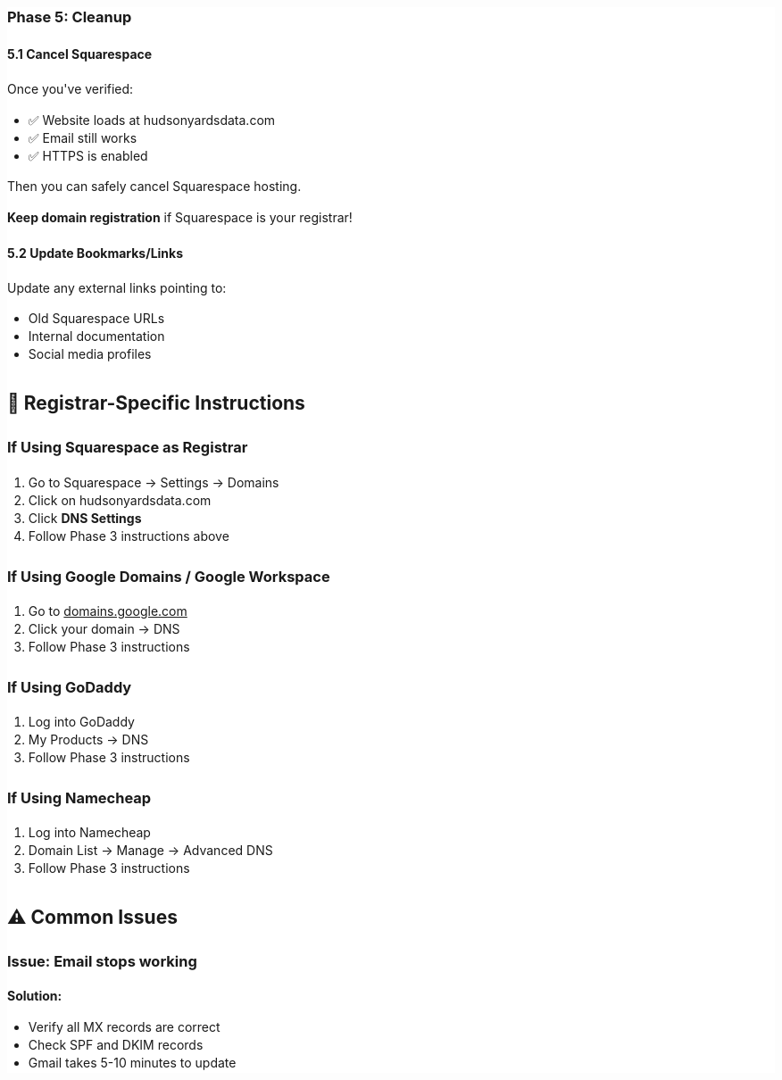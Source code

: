 ### Phase 5: Cleanup

#### 5.1 Cancel Squarespace

Once you've verified:
- ✅ Website loads at hudsonyardsdata.com
- ✅ Email still works
- ✅ HTTPS is enabled

Then you can safely cancel Squarespace hosting.

**Keep domain registration** if Squarespace is your registrar!

#### 5.2 Update Bookmarks/Links

Update any external links pointing to:
- Old Squarespace URLs
- Internal documentation
- Social media profiles

## 🔧 Registrar-Specific Instructions

### If Using Squarespace as Registrar

1. Go to Squarespace → Settings → Domains
2. Click on hudsonyardsdata.com
3. Click **DNS Settings**
4. Follow Phase 3 instructions above

### If Using Google Domains / Google Workspace

1. Go to [domains.google.com](https://domains.google.com)
2. Click your domain → DNS
3. Follow Phase 3 instructions

### If Using GoDaddy

1. Log into GoDaddy
2. My Products → DNS
3. Follow Phase 3 instructions

### If Using Namecheap

1. Log into Namecheap
2. Domain List → Manage → Advanced DNS
3. Follow Phase 3 instructions

## ⚠️ Common Issues

### Issue: Email stops working

**Solution:** 
- Verify all MX records are correct
- Check SPF and DKIM records
- Gmail takes 5-10 minutes to update
